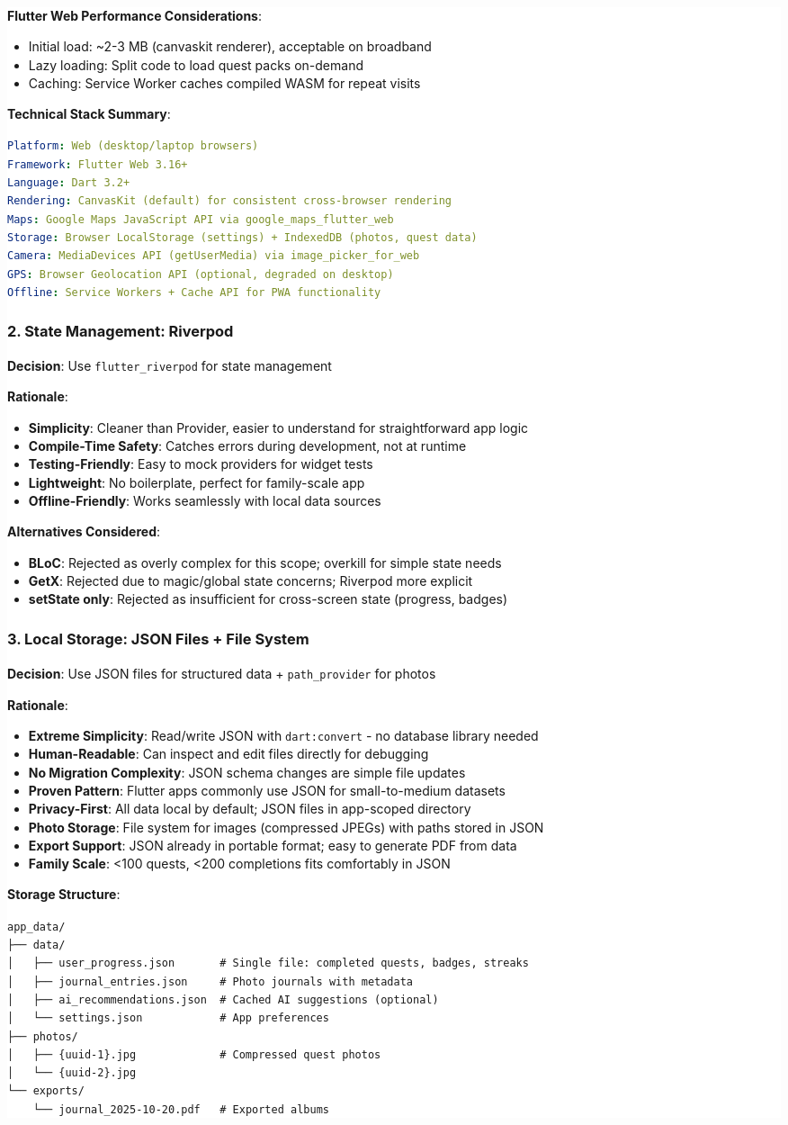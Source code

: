 **Flutter Web Performance Considerations**:
- Initial load: ~2-3 MB (canvaskit renderer), acceptable on broadband
- Lazy loading: Split code to load quest packs on-demand
- Caching: Service Worker caches compiled WASM for repeat visits

**Technical Stack Summary**:
```yaml
Platform: Web (desktop/laptop browsers)
Framework: Flutter Web 3.16+
Language: Dart 3.2+
Rendering: CanvasKit (default) for consistent cross-browser rendering
Maps: Google Maps JavaScript API via google_maps_flutter_web
Storage: Browser LocalStorage (settings) + IndexedDB (photos, quest data)
Camera: MediaDevices API (getUserMedia) via image_picker_for_web
GPS: Browser Geolocation API (optional, degraded on desktop)
Offline: Service Workers + Cache API for PWA functionality
```

### 2. State Management: Riverpod

**Decision**: Use `flutter_riverpod` for state management

**Rationale**:
- **Simplicity**: Cleaner than Provider, easier to understand for straightforward app logic
- **Compile-Time Safety**: Catches errors during development, not at runtime
- **Testing-Friendly**: Easy to mock providers for widget tests
- **Lightweight**: No boilerplate, perfect for family-scale app
- **Offline-Friendly**: Works seamlessly with local data sources

**Alternatives Considered**:
- **BLoC**: Rejected as overly complex for this scope; overkill for simple state needs
- **GetX**: Rejected due to magic/global state concerns; Riverpod more explicit
- **setState only**: Rejected as insufficient for cross-screen state (progress, badges)

### 3. Local Storage: JSON Files + File System

**Decision**: Use JSON files for structured data + `path_provider` for photos

**Rationale**:
- **Extreme Simplicity**: Read/write JSON with `dart:convert` - no database library needed
- **Human-Readable**: Can inspect and edit files directly for debugging
- **No Migration Complexity**: JSON schema changes are simple file updates
- **Proven Pattern**: Flutter apps commonly use JSON for small-to-medium datasets
- **Privacy-First**: All data local by default; JSON files in app-scoped directory
- **Photo Storage**: File system for images (compressed JPEGs) with paths stored in JSON
- **Export Support**: JSON already in portable format; easy to generate PDF from data
- **Family Scale**: <100 quests, <200 completions fits comfortably in JSON

**Storage Structure**:
```
app_data/
├── data/
│   ├── user_progress.json       # Single file: completed quests, badges, streaks
│   ├── journal_entries.json     # Photo journals with metadata
│   ├── ai_recommendations.json  # Cached AI suggestions (optional)
│   └── settings.json            # App preferences
├── photos/
│   ├── {uuid-1}.jpg             # Compressed quest photos
│   └── {uuid-2}.jpg
└── exports/
    └── journal_2025-10-20.pdf   # Exported albums
```
